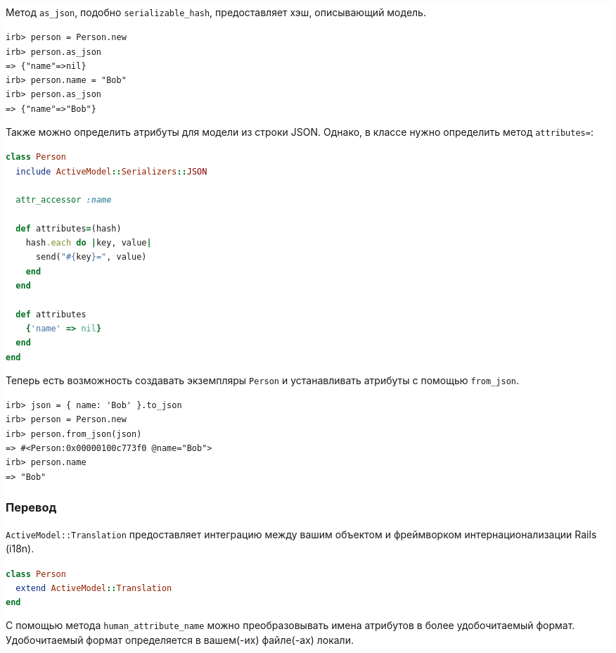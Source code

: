 Метод `as_json`, подобно `serializable_hash`, предоставляет хэш, описывающий модель.

```irb
irb> person = Person.new
irb> person.as_json
=> {"name"=>nil}
irb> person.name = "Bob"
irb> person.as_json
=> {"name"=>"Bob"}
```

Также можно определить атрибуты для модели из строки JSON. Однако, в классе нужно определить метод `attributes=`:

```ruby
class Person
  include ActiveModel::Serializers::JSON

  attr_accessor :name

  def attributes=(hash)
    hash.each do |key, value|
      send("#{key}=", value)
    end
  end

  def attributes
    {'name' => nil}
  end
end
```

Теперь есть возможность создавать экземпляры `Person` и устанавливать атрибуты с помощью `from_json`.

```irb
irb> json = { name: 'Bob' }.to_json
irb> person = Person.new
irb> person.from_json(json)
=> #<Person:0x00000100c773f0 @name="Bob">
irb> person.name
=> "Bob"
```

### Перевод

`ActiveModel::Translation` предоставляет интеграцию между вашим объектом и фреймворком интернационализации Rails (i18n).

```ruby
class Person
  extend ActiveModel::Translation
end
```

С помощью метода `human_attribute_name` можно преобразовывать имена атрибутов в более удобочитаемый формат. Удобочитаемый формат определяется в вашем(-их) файле(-ах) локали.
